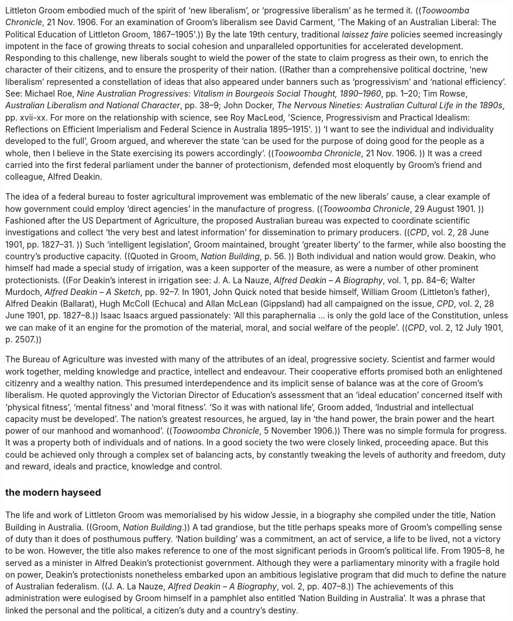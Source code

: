 Littleton Groom embodied much of the spirit of ‘new liberalism’, or ‘progressive liberalism’ as he termed it. ((<em>Toowoomba Chronicle</em>, 21 Nov. 1906. For an examination of Groom’s liberalism see David Carment, 'The Making of an Australian Liberal: The Political Education of Littleton Groom, 1867–1905'.)) By the late 19th century, traditional <em>laissez faire</em> policies seemed increasingly impotent in the face of growing threats to social cohesion and unparalleled opportunities for accelerated development. Responding to this challenge, new liberals sought to wield the power of the state to claim progress as their own, to enrich the character of their citizens, and to ensure the prosperity of their nation. ((Rather than a comprehensive political doctrine, ‘new liberalism’ represented a constellation of ideas that also appeared under banners such as ‘progressivism’ and ‘national efficiency’. See: Michael Roe, <em>Nine Australian Progressives: Vitalism in Bourgeois Social Thought, 1890–1960</em>, pp. 1–20; Tim Rowse, <em>Australian Liberalism and National Character</em>, pp. 38–9; John Docker, <em>The Nervous Nineties: Australian Cultural Life in the 1890s</em>, pp. xvii-xx. For more on the relationship with science, see Roy MacLeod, 'Science, Progressivism and Practical Idealism: Reflections on Efficient Imperialism and Federal Science in Australia 1895–1915'. )) ‘I want to see the individual and individuality developed to the full’, Groom argued, and wherever the state ‘can be used for the purpose of doing good for the people as a whole, then I believe in the State exercising its powers accordingly’. ((<em>Toowoomba Chronicle</em>, 21 Nov. 1906. )) It was a creed carried into the first federal parliament under the banner of protectionism, defended most eloquently by Groom’s friend and colleague, Alfred Deakin.

The idea of a federal bureau to foster agricultural improvement was emblematic of the new liberals’ cause, a clear example of how government could employ ‘direct agencies’ in the manufacture of progress. ((<em>Toowoomba Chronicle</em>, 29 August 1901. )) Fashioned after the US Department of Agriculture, the proposed Australian bureau was expected to coordinate scientific investigations and collect ‘the very best and latest information’ for dissemination to primary producers. ((<em>CPD</em>, vol. 2, 28 June 1901, pp. 1827–31. )) Such ‘intelligent legislation’, Groom maintained, brought ‘greater liberty’ to the farmer, while also boosting the country’s productive capacity. ((Quoted in Groom, <em>Nation Building</em>, p. 56. )) Both individual and nation would grow. Deakin, who himself had made a special study of irrigation, was a keen supporter of the measure, as were a number of other prominent protectionists. ((For Deakin’s interest in irrigation see: J. A. La Nauze, <em>Alfred Deakin – A Biography</em>, vol. 1, pp. 84–6; Walter Murdoch, <em>Alfred Deakin – A Sketch</em>, pp. 92–7. In 1901, John Quick noted that beside himself, William Groom (Littleton’s father), Alfred Deakin (Ballarat), Hugh McColl (Echuca) and Allan McLean (Gippsland) had all campaigned on the issue, <em>CPD</em>, vol. 2, 28 June 1901, pp. 1827–8.)) Isaac Isaacs argued passionately: ‘All this paraphernalia … is only the gold lace of the Constitution, unless we can make of it an engine for the promotion of the material, moral, and social welfare of the people’. ((<em>CPD</em>, vol. 2, 12 July 1901, p. 2507.))

The Bureau of Agriculture was invested with many of the attributes of an ideal, progressive society. Scientist and farmer would work together, melding knowledge and practice, intellect and endeavour. Their cooperative efforts promised both an enlightened citizenry and a wealthy nation. This presumed interdependence and its implicit sense of balance was at the core of Groom’s liberalism. He quoted approvingly the Victorian Director of Education’s assessment that an ‘ideal education’ concerned itself with ‘physical fitness’, ‘mental fitness’ and ‘moral fitness’. ‘So it was with national life’, Groom added, ‘Industrial and intellectual capacity must be developed’. The nation’s greatest resources, he argued, lay in ‘the hand power, the brain power and the heart power of our manhood and womanhood’. ((<em>Toowoomba Chronicle</em>, 5 November 1906.)) There was no simple formula for progress. It was a property both of individuals and of nations. In a good society the two were closely linked, proceeding apace. But this could be achieved only through a complex set of balancing acts, by constantly tweaking the levels of authority and freedom, duty and reward, ideals and practice, knowledge and control.
<h3>the modern hayseed</h3>
The life and work of Littleton Groom was memorialised by his widow Jessie, in a biography she compiled under the title, Nation Building in Australia. ((Groom, <em>Nation Building</em>.)) A tad grandiose, but the title perhaps speaks more of Groom’s compelling sense of duty than it does of posthumous puffery. ‘Nation building’ was a commitment, an act of service, a life to be lived, not a victory to be won. However, the title also makes reference to one of the most significant periods in Groom’s political life. From 1905–8, he served as a minister in Alfred Deakin’s protectionist government. Although they were a parliamentary minority with a fragile hold on power, Deakin’s protectionists nonetheless embarked upon an ambitious legislative program that did much to define the nature of Australian federalism. ((J. A. La Nauze, <em>Alfred Deakin – A Biography</em>, vol. 2, pp. 407–8.)) The achievements of this administration were eulogised by Groom himself in a pamphlet also entitled ‘Nation Building in Australia’. It was a phrase that linked the personal and the political, a citizen’s duty and a country’s destiny.

